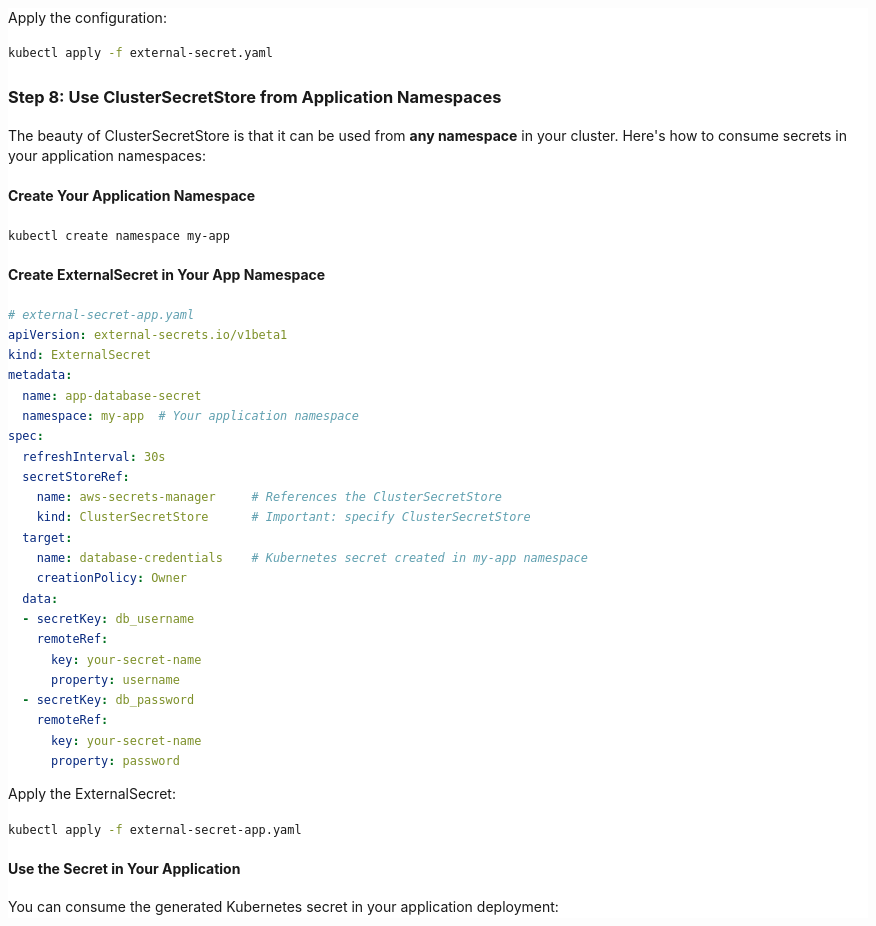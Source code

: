 Apply the configuration:

```bash
kubectl apply -f external-secret.yaml
```

### Step 8: Use ClusterSecretStore from Application Namespaces

The beauty of ClusterSecretStore is that it can be used from **any namespace** in your cluster. Here's how to consume secrets in your application namespaces:

#### Create Your Application Namespace

```bash
kubectl create namespace my-app
```

#### Create ExternalSecret in Your App Namespace

```yaml
# external-secret-app.yaml
apiVersion: external-secrets.io/v1beta1
kind: ExternalSecret
metadata:
  name: app-database-secret
  namespace: my-app  # Your application namespace
spec:
  refreshInterval: 30s
  secretStoreRef:
    name: aws-secrets-manager     # References the ClusterSecretStore
    kind: ClusterSecretStore      # Important: specify ClusterSecretStore
  target:
    name: database-credentials    # Kubernetes secret created in my-app namespace
    creationPolicy: Owner
  data:
  - secretKey: db_username
    remoteRef:
      key: your-secret-name
      property: username
  - secretKey: db_password
    remoteRef:
      key: your-secret-name
      property: password
```

Apply the ExternalSecret:

```bash
kubectl apply -f external-secret-app.yaml
```

#### Use the Secret in Your Application

You can consume the generated Kubernetes secret in your application deployment:
